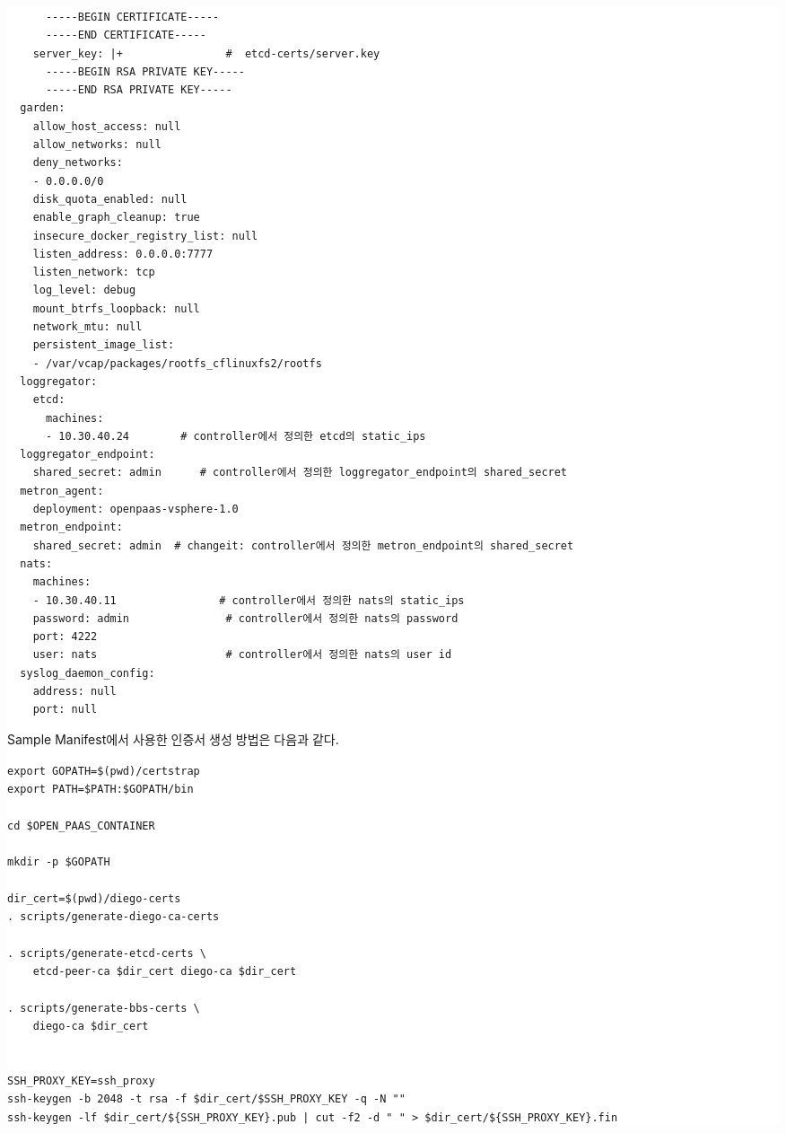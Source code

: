 ```text
      -----BEGIN CERTIFICATE-----
      -----END CERTIFICATE-----
    server_key: |+                #  etcd-certs/server.key 
      -----BEGIN RSA PRIVATE KEY-----
      -----END RSA PRIVATE KEY-----
  garden:
    allow_host_access: null
    allow_networks: null
    deny_networks:
    - 0.0.0.0/0
    disk_quota_enabled: null
    enable_graph_cleanup: true
    insecure_docker_registry_list: null
    listen_address: 0.0.0.0:7777
    listen_network: tcp
    log_level: debug
    mount_btrfs_loopback: null
    network_mtu: null
    persistent_image_list:
    - /var/vcap/packages/rootfs_cflinuxfs2/rootfs
  loggregator:
    etcd:
      machines:
      - 10.30.40.24        # controller에서 정의한 etcd의 static_ips
  loggregator_endpoint:
    shared_secret: admin      # controller에서 정의한 loggregator_endpoint의 shared_secret
  metron_agent:
    deployment: openpaas-vsphere-1.0
  metron_endpoint:
    shared_secret: admin  # changeit: controller에서 정의한 metron_endpoint의 shared_secret
  nats:
    machines:
    - 10.30.40.11                # controller에서 정의한 nats의 static_ips
    password: admin               # controller에서 정의한 nats의 password
    port: 4222
    user: nats                    # controller에서 정의한 nats의 user id
  syslog_daemon_config:
    address: null
    port: null
```

Sample Manifest에서 사용한 인증서 생성 방법은 다음과 같다.

```text
export GOPATH=$(pwd)/certstrap
export PATH=$PATH:$GOPATH/bin

cd $OPEN_PAAS_CONTAINER

mkdir -p $GOPATH

dir_cert=$(pwd)/diego-certs
. scripts/generate-diego-ca-certs

. scripts/generate-etcd-certs \
    etcd-peer-ca $dir_cert diego-ca $dir_cert

. scripts/generate-bbs-certs \
    diego-ca $dir_cert


SSH_PROXY_KEY=ssh_proxy
ssh-keygen -b 2048 -t rsa -f $dir_cert/$SSH_PROXY_KEY -q -N ""
ssh-keygen -lf $dir_cert/${SSH_PROXY_KEY}.pub | cut -f2 -d " " > $dir_cert/${SSH_PROXY_KEY}.fin
```